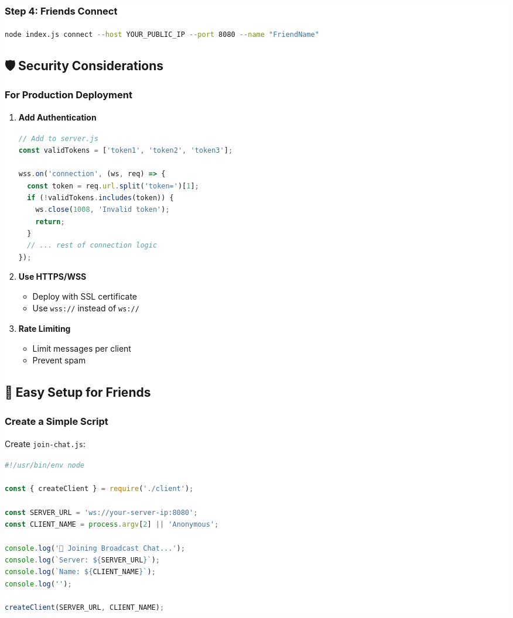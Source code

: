 ### Step 4: Friends Connect
```bash
node index.js connect --host YOUR_PUBLIC_IP --port 8080 --name "FriendName"
```

## 🛡️ Security Considerations

### For Production Deployment

1. **Add Authentication**
   ```javascript
   // Add to server.js
   const validTokens = ['token1', 'token2', 'token3'];
   
   wss.on('connection', (ws, req) => {
     const token = req.url.split('token=')[1];
     if (!validTokens.includes(token)) {
       ws.close(1008, 'Invalid token');
       return;
     }
     // ... rest of connection logic
   });
   ```

2. **Use HTTPS/WSS**
   - Deploy with SSL certificate
   - Use `wss://` instead of `ws://`

3. **Rate Limiting**
   - Limit messages per client
   - Prevent spam

## 📱 Easy Setup for Friends

### Create a Simple Script
Create `join-chat.js`:
```javascript
#!/usr/bin/env node

const { createClient } = require('./client');

const SERVER_URL = 'ws://your-server-ip:8080';
const CLIENT_NAME = process.argv[2] || 'Anonymous';

console.log('🎯 Joining Broadcast Chat...');
console.log(`Server: ${SERVER_URL}`);
console.log(`Name: ${CLIENT_NAME}`);
console.log('');

createClient(SERVER_URL, CLIENT_NAME);
```
